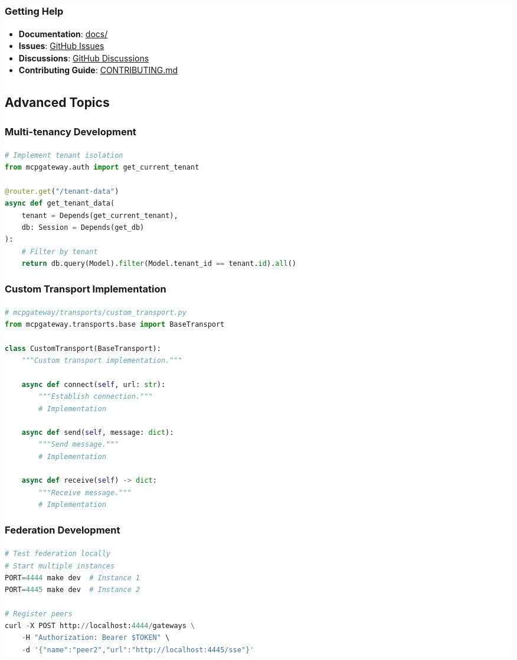 ### Getting Help

- **Documentation**: [docs/](docs/)
- **Issues**: [GitHub Issues](https://github.com/IBM/mcp-context-forge/issues)
- **Discussions**: [GitHub Discussions](https://github.com/IBM/mcp-context-forge/discussions)
- **Contributing Guide**: [CONTRIBUTING.md](CONTRIBUTING.md)

## Advanced Topics

### Multi-tenancy Development

```python
# Implement tenant isolation
from mcpgateway.auth import get_current_tenant

@router.get("/tenant-data")
async def get_tenant_data(
    tenant = Depends(get_current_tenant),
    db: Session = Depends(get_db)
):
    # Filter by tenant
    return db.query(Model).filter(Model.tenant_id == tenant.id).all()
```

### Custom Transport Implementation

```python
# mcpgateway/transports/custom_transport.py
from mcpgateway.transports.base import BaseTransport

class CustomTransport(BaseTransport):
    """Custom transport implementation."""

    async def connect(self, url: str):
        """Establish connection."""
        # Implementation

    async def send(self, message: dict):
        """Send message."""
        # Implementation

    async def receive(self) -> dict:
        """Receive message."""
        # Implementation
```

### Federation Development

```python
# Test federation locally
# Start multiple instances
PORT=4444 make dev  # Instance 1
PORT=4445 make dev  # Instance 2

# Register peers
curl -X POST http://localhost:4444/gateways \
    -H "Authorization: Bearer $TOKEN" \
    -d '{"name":"peer2","url":"http://localhost:4445/sse"}'
```
